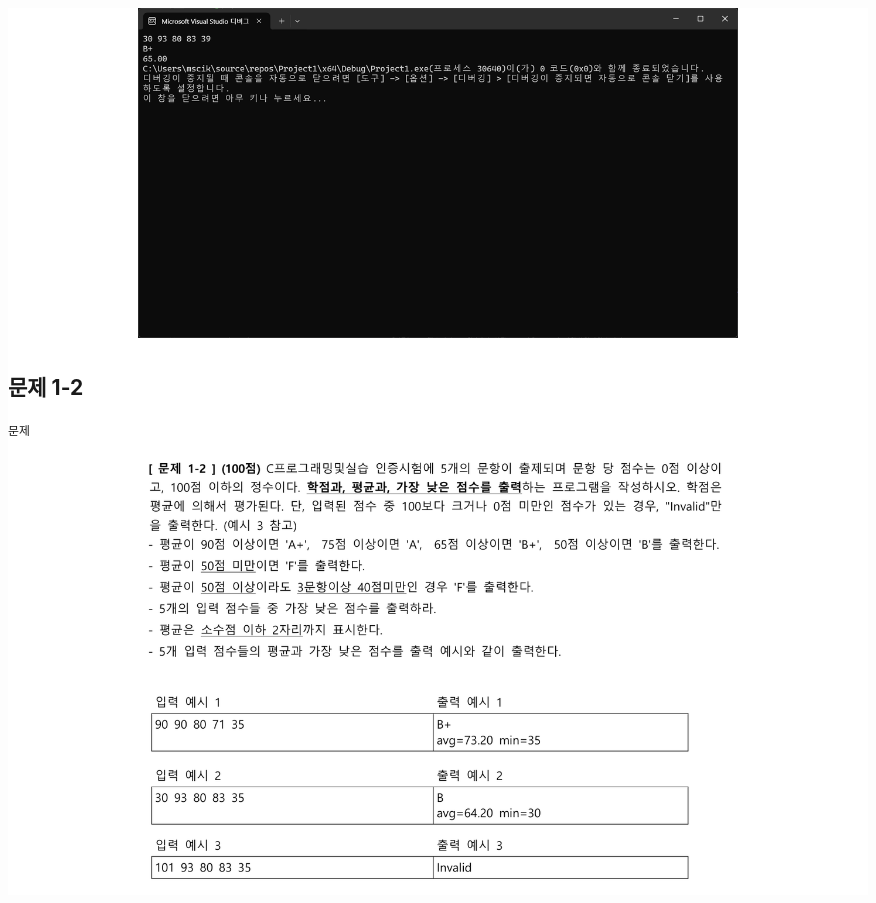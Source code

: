 <p align="center"><img src="/assets/img/C Progrmming and Lab/6장 반복문/6-19.png" width="600"></p>

문제 1-2
------

`문제`
<p align="center"><img src="/assets/img/C Progrmming and Lab/6장 반복문/6-20.png" width="600"></p>
